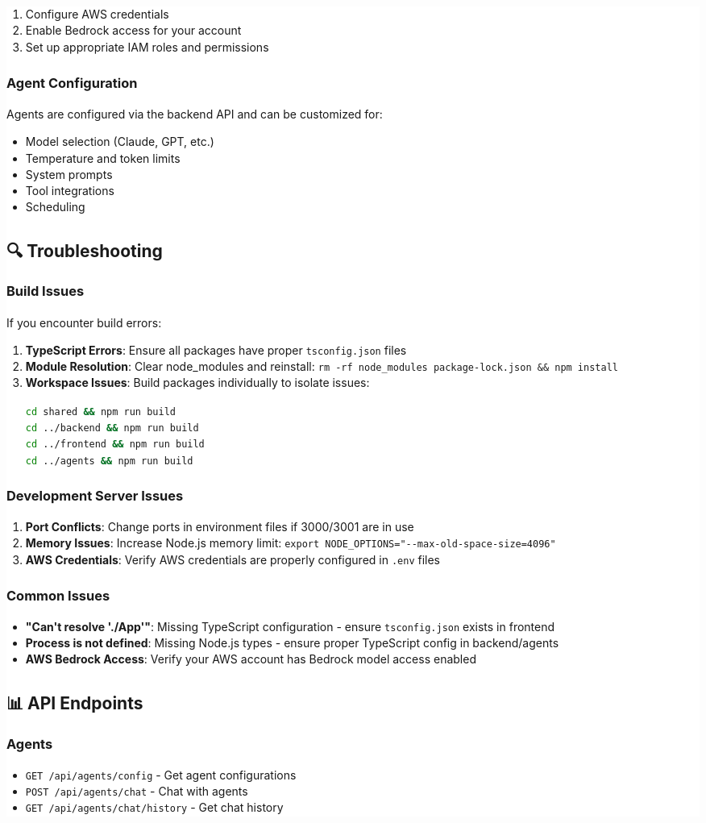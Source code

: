 1. Configure AWS credentials
2. Enable Bedrock access for your account
3. Set up appropriate IAM roles and permissions

### Agent Configuration

Agents are configured via the backend API and can be customized for:
- Model selection (Claude, GPT, etc.)
- Temperature and token limits
- System prompts
- Tool integrations
- Scheduling

## 🔍 Troubleshooting

### Build Issues

If you encounter build errors:

1. **TypeScript Errors**: Ensure all packages have proper `tsconfig.json` files
2. **Module Resolution**: Clear node_modules and reinstall: `rm -rf node_modules package-lock.json && npm install`
3. **Workspace Issues**: Build packages individually to isolate issues:
   ```bash
   cd shared && npm run build
   cd ../backend && npm run build
   cd ../frontend && npm run build
   cd ../agents && npm run build
   ```

### Development Server Issues

1. **Port Conflicts**: Change ports in environment files if 3000/3001 are in use
2. **Memory Issues**: Increase Node.js memory limit: `export NODE_OPTIONS="--max-old-space-size=4096"`
3. **AWS Credentials**: Verify AWS credentials are properly configured in `.env` files

### Common Issues

- **"Can't resolve './App'"**: Missing TypeScript configuration - ensure `tsconfig.json` exists in frontend
- **Process is not defined**: Missing Node.js types - ensure proper TypeScript config in backend/agents
- **AWS Bedrock Access**: Verify your AWS account has Bedrock model access enabled

## 📊 API Endpoints

### Agents
- `GET /api/agents/config` - Get agent configurations
- `POST /api/agents/chat` - Chat with agents
- `GET /api/agents/chat/history` - Get chat history
